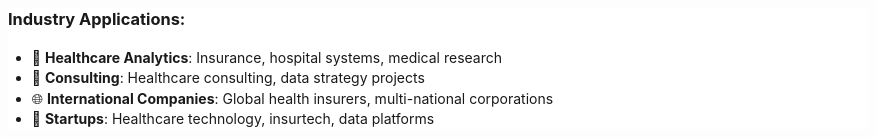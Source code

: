 ### Industry Applications:
- 🏥 **Healthcare Analytics**: Insurance, hospital systems, medical research
- 💼 **Consulting**: Healthcare consulting, data strategy projects
- 🌐 **International Companies**: Global health insurers, multi-national corporations
- 🚀 **Startups**: Healthcare technology, insurtech, data platforms